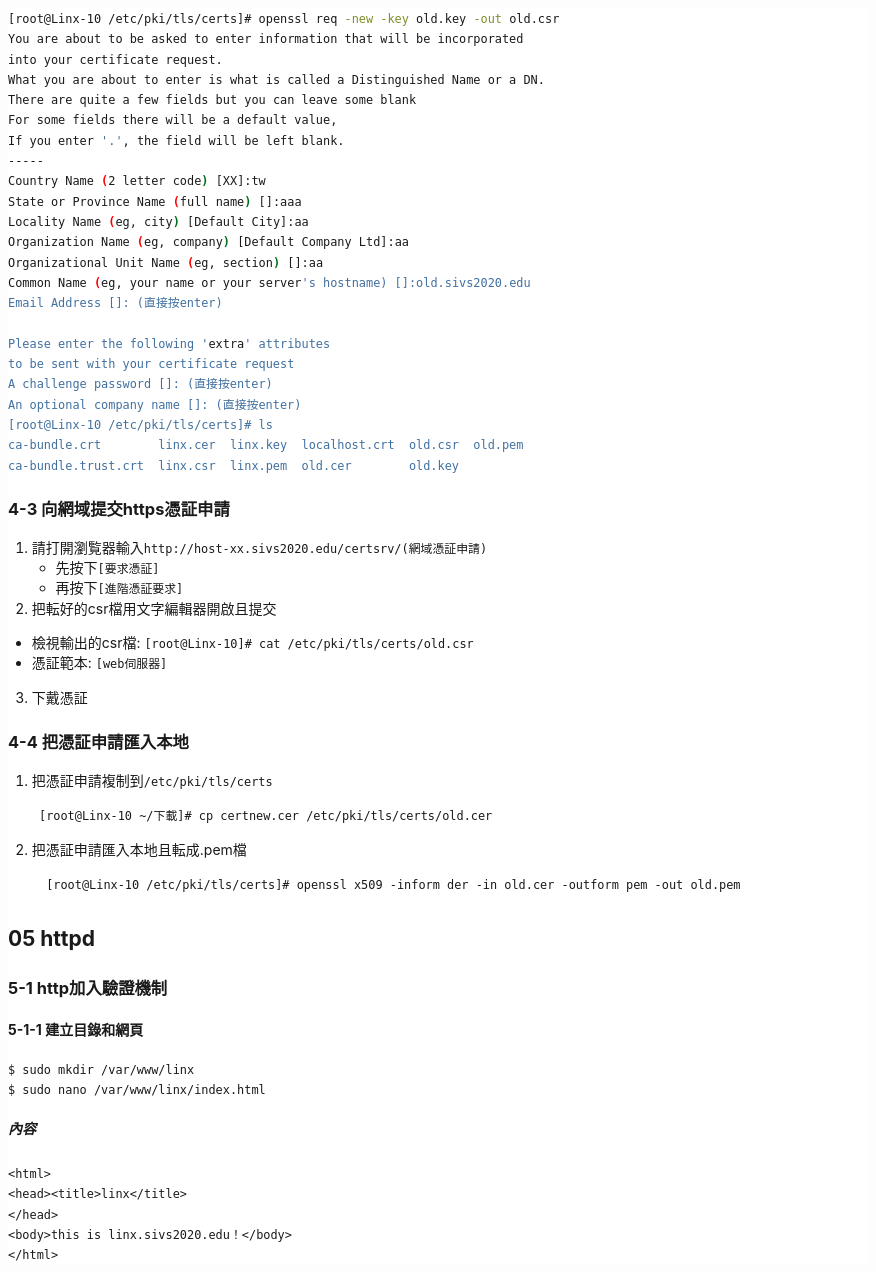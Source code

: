 ```bash
[root@Linx-10 /etc/pki/tls/certs]# openssl req -new -key old.key -out old.csr
You are about to be asked to enter information that will be incorporated
into your certificate request.
What you are about to enter is what is called a Distinguished Name or a DN.
There are quite a few fields but you can leave some blank
For some fields there will be a default value,
If you enter '.', the field will be left blank.
-----
Country Name (2 letter code) [XX]:tw
State or Province Name (full name) []:aaa
Locality Name (eg, city) [Default City]:aa
Organization Name (eg, company) [Default Company Ltd]:aa
Organizational Unit Name (eg, section) []:aa
Common Name (eg, your name or your server's hostname) []:old.sivs2020.edu
Email Address []: (直接按enter)

Please enter the following 'extra' attributes
to be sent with your certificate request
A challenge password []: (直接按enter)
An optional company name []: (直接按enter)
[root@Linx-10 /etc/pki/tls/certs]# ls
ca-bundle.crt        linx.cer  linx.key  localhost.crt  old.csr  old.pem
ca-bundle.trust.crt  linx.csr  linx.pem  old.cer        old.key
```

### 4-3 向網域提交https憑証申請
1. 請打開瀏覧器輸入`http://host-xx.sivs2020.edu/certsrv/(網域憑証申請)`
   * 先按下`[要求憑証]`
   * 再按下`[進階憑証要求]`
2. 把転好的csr檔用文字編輯器開啟且提交
  * 檢視輸出的csr檔: `[root@Linx-10]# cat /etc/pki/tls/certs/old.csr`
  * 憑証範本: `[web伺服器]` 
3. 下戴憑証

### 4-4 把憑証申請匯入本地
1. 把憑証申請複制到`/etc/pki/tls/certs`
   ```
    [root@Linx-10 ~/下載]# cp certnew.cer /etc/pki/tls/certs/old.cer
   ```
2. 把憑証申請匯入本地且転成.pem檔
   ```
     [root@Linx-10 /etc/pki/tls/certs]# openssl x509 -inform der -in old.cer -outform pem -out old.pem
   ```

## 05 httpd

### 5-1 http加入驗證機制
#### 5-1-1 建立目錄和網頁
```
$ sudo mkdir /var/www/linx
$ sudo nano /var/www/linx/index.html
```
##### 內容
```htmlembedded=
<html>
<head><title>linx</title>
</head>
<body>this is linx.sivs2020.edu！</body>
</html>
```
